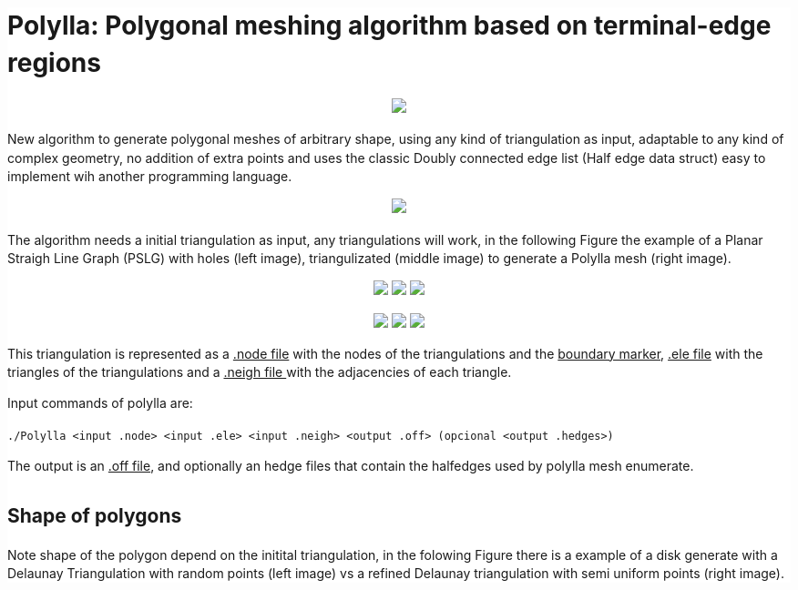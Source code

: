 # Polylla: Polygonal meshing algorithm based on terminal-edge regions
<p align="center">
 <img src="https://github.com/ssalinasfe/Polylla-Mesh-DCEL/blob/main/images/polyllalogo2.png" width="80%">
</p>
New algorithm to generate polygonal meshes of arbitrary shape, using any kind of triangulation as input, adaptable to any kind of complex geometry, no addition of extra points and uses the classic Doubly connected edge list (Half edge data struct) easy to implement wih another programming language.

<p align="center">
<img src="https://github.com/ssalinasfe/Polylla-Mesh-DCEL/blob/main/images/pikachu_A500000_T531_V352.png" width="50%">
</p>

The algorithm needs a initial triangulation as input, any triangulations will work, in the following Figure the example of a Planar Straigh Line Graph (PSLG) with holes (left image), triangulizated (middle image) to generate a Polylla mesh (right image).

<p align="center">
 <img src="https://github.com/ssalinasfe/Polylla-Mesh-DCEL/blob/main/images/faceoriginalPSLG.png" width="30%">
 <img src="https://github.com/ssalinasfe/Polylla-Mesh-DCEL/blob/main/images/facewithtrianglesblack.png" width="30%">
 <img src="https://github.com/ssalinasfe/Polylla-Mesh-DCEL/blob/main/images/final.png" width="30%">
</p>

<p align="center">
 <img src="https://github.com/ssalinasfe/Polylla-Mesh-DCEL/blob/main/images/pikachu PLSG.png" width="30%">
 <img src="https://github.com/ssalinasfe/Polylla-Mesh-DCEL/blob/main/images/pikachutriangulization.png" width="30%">
 <img src="https://github.com/ssalinasfe/Polylla-Mesh-DCEL/blob/main/images/pikachuPolylla.png" width="30%">
</p>

This triangulation is represented as a [.node file](https://www.cs.cmu.edu/~quake/triangle.node.html) with the nodes of the triangulations and the [boundary marker](https://www.cs.cmu.edu/~quake/triangle.markers.html), [.ele file](https://www.cs.cmu.edu/~quake/triangle.ele.html) with the triangles of the triangulations and a [.neigh file ](https://www.cs.cmu.edu/~quake/triangle.neigh.html) with the adjacencies of each triangle. 


Input commands of polylla are:

```
./Polylla <input .node> <input .ele> <input .neigh> <output .off> (opcional <output .hedges>)
```

The output is an [.off file](https://en.wikipedia.org/wiki/OFF_(file_format)), and optionally an hedge files that contain the halfedges used by polylla mesh enumerate.

## Shape of polygons

Note shape of the polygon depend on the initital triangulation, in the folowing Figure there is a example of a disk generate with a Delaunay Triangulation with random points (left image) vs a refined Delaunay triangulation with semi uniform points (right image).
